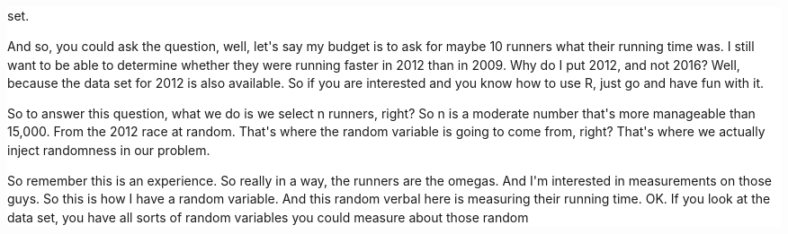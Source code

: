   <span m='198010'>set.</span> </p><p><span m='198910'>And</span> <span m='199030'>so,</span>
  <span m='199360'>you</span> <span m='199510'>could</span> <span m='199690'>ask</span>
  <span m='199870'>the</span> <span m='199960'>question,</span> <span m='200510'>well,</span>
  <span m='200710'>let's</span> <span m='200920'>say</span> <span m='201070'>my</span>
  <span m='201220'>budget</span> <span m='201610'>is</span> <span m='201730'>to</span>
  <span m='202360'>ask</span> <span m='202660'>for</span> <span m='202870'>maybe</span>
  <span m='203590'>10</span> <span m='203800'>runners</span> <span m='204160'>what</span>
  <span m='204290'>their</span> <span m='204400'>running</span> <span m='204700'>time</span>
  <span m='204970'>was.</span> <span m='205960'>I</span> <span m='206320'>still</span>
  <span m='206590'>want</span> <span m='206770'>to</span> <span m='206860'>be</span>
  <span m='206950'>able</span> <span m='207160'>to</span> <span m='207280'>determine</span>
  <span m='207760'>whether</span> <span m='208090'>they</span> <span m='208210'>were</span>
  <span m='208420'>running</span> <span m='208780'>faster</span> <span m='209260'>in</span>
  <span m='209350'>2012</span> <span m='210580'>than</span> <span m='210730'>in</span>
  <span m='210850'>2009.</span> <span m='211600'>Why</span> <span m='211780'>do</span>
  <span m='211930'>I</span> <span m='212020'>put</span> <span m='212200'>2012,</span>
  <span m='212770'>and</span> <span m='212890'>not</span> <span m='213070'>2016?</span>
  <span m='214420'>Well,</span> <span m='214600'>because</span> <span m='215080'>the</span>
  <span m='215170'>data</span> <span m='215440'>set</span> <span m='215590'>for</span>
  <span m='215740'>2012</span> <span m='216280'>is</span> <span m='216400'>also</span>
  <span m='216730'>available.</span> <span m='218860'>So</span> <span m='219070'>if</span>
  <span m='219220'>you</span> <span m='219490'>are</span> <span m='219580'>interested</span>
  <span m='220090'>and you know</span> <span m='220210'>how</span> <span m='220570'>to</span>
  <span m='220690'>use</span> <span m='220900'>R,</span> <span m='221770'>just</span>
  <span m='222010'>go</span> <span m='222190'>and</span> <span m='222310'>have</span>
  <span m='222460'>fun</span> <span m='222700'>with</span> <span m='222910'>it.</span>
  </p><p><span m='224300'>So</span> <span m='224790'>to</span> <span m='224950'>answer</span>
  <span m='225220'>this</span> <span m='225370'>question,</span> <span m='225860'>what</span>
  <span m='225880'>we</span> <span m='226030'>do</span> <span m='226180'>is</span>
  <span m='226270'>we</span> <span m='226390'>select</span> <span m='226780'>n</span>
  <span m='226990'>runners,</span> <span m='227440'>right?</span> <span m='227680'>So</span>
  <span m='227890'>n</span> <span m='228040'>is</span> <span m='228370'>a</span> <span
  m='228430'>moderate</span> <span m='228880'>number</span> <span m='229240'>that's</span>
  <span m='229420'>more</span> <span m='229570'>manageable</span> <span m='230050'>than</span>
  <span m='230370'>15,000.</span> <span m='231430'>From</span> <span m='231580'>the</span>
  <span m='231670'>2012</span> <span m='232240'>race</span> <span m='232720'>at</span>
  <span m='232930'>random.</span> <span m='233500'>That's</span> <span m='233710'>where</span>
  <span m='233890'>the</span> <span m='234310'>random</span> <span m='234940'>variable</span>
  <span m='235450'>is</span> <span m='235570'>going</span> <span m='235690'>to</span>
  <span m='235780'>come</span> <span m='235990'>from,</span> <span m='236290'>right?</span>
  <span m='236470'>That's</span> <span m='236650'>where</span> <span m='236800'>we</span>
  <span m='236920'>actually</span> <span m='237250'>inject</span> <span m='237580'>randomness</span>
  <span m='238090'>in</span> <span m='238220'>our</span> <span m='238360'>problem.</span>
  </p><p><span m='242900'>So</span> <span m='243340'>remember</span> <span m='243610'>this</span>
  <span m='243760'>is</span> <span m='243850'>an</span> <span m='243940'>experience.</span>
  <span m='244205'>So</span> <span m='244470'>really</span> <span m='244780'>in</span>
  <span m='244860'>a</span> <span m='244930'>way,</span> <span m='245080'>the</span>
  <span m='245200'>runners</span> <span m='245620'>are</span> <span m='245800'>the</span>
  <span m='245980'>omegas.</span> <span m='246970'>And</span> <span m='247090'>I'm</span>
  <span m='247210'>interested</span> <span m='247900'>in</span> <span m='248380'>measurements</span>
  <span m='248980'>on</span> <span m='249160'>those</span> <span m='249370'>guys.</span>
  <span m='250150'>So</span> <span m='250360'>this</span> <span m='250630'>is</span>
  <span m='250780'>how</span> <span m='251020'>I</span> <span m='251080'>have</span>
  <span m='251260'>a</span> <span m='251290'>random</span> <span m='251530'>variable.</span>
  <span m='251980'>And</span> <span m='252070'>this</span> <span m='252220'>random</span>
  <span m='252440'>verbal</span> <span m='252730'>here</span> <span m='253000'>is</span>
  <span m='253120'>measuring</span> <span m='253870'>their</span> <span m='254410'>running</span>
  <span m='254740'>time.</span> <span m='255570'>OK.</span> <span m='256120'>If</span>
  <span m='256329'>you</span> <span m='256420'>look</span> <span m='256660'>at</span>
  <span m='256750'>the</span> <span m='256990'>data</span> <span m='257289'>set,</span>
  <span m='257589'>you</span> <span m='257709'>have</span> <span m='257980'>all</span>
  <span m='258190'>sorts</span> <span m='258459'>of</span> <span m='258579'>random</span>
  <span m='258820'>variables</span> <span m='259180'>you</span> <span m='259240'>could</span>
  <span m='259390'>measure</span> <span m='259720'>about those</span> <span m='260079'>random</span>
